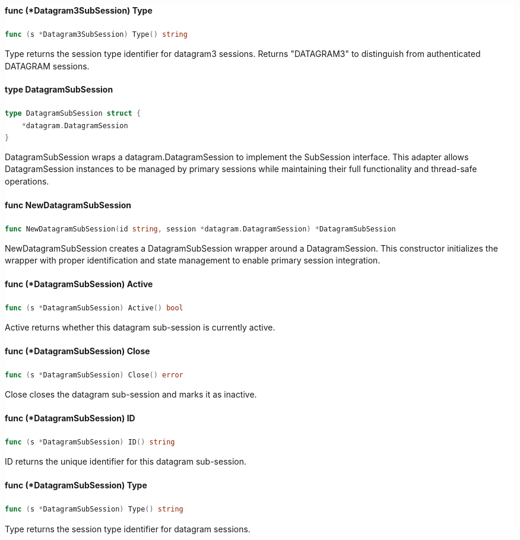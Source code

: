 #### func (*Datagram3SubSession) Type

```go
func (s *Datagram3SubSession) Type() string
```
Type returns the session type identifier for datagram3 sessions. Returns
"DATAGRAM3" to distinguish from authenticated DATAGRAM sessions.

#### type DatagramSubSession

```go
type DatagramSubSession struct {
	*datagram.DatagramSession
}
```

DatagramSubSession wraps a datagram.DatagramSession to implement the SubSession
interface. This adapter allows DatagramSession instances to be managed by
primary sessions while maintaining their full functionality and thread-safe
operations.

#### func  NewDatagramSubSession

```go
func NewDatagramSubSession(id string, session *datagram.DatagramSession) *DatagramSubSession
```
NewDatagramSubSession creates a DatagramSubSession wrapper around a
DatagramSession. This constructor initializes the wrapper with proper
identification and state management to enable primary session integration.

#### func (*DatagramSubSession) Active

```go
func (s *DatagramSubSession) Active() bool
```
Active returns whether this datagram sub-session is currently active.

#### func (*DatagramSubSession) Close

```go
func (s *DatagramSubSession) Close() error
```
Close closes the datagram sub-session and marks it as inactive.

#### func (*DatagramSubSession) ID

```go
func (s *DatagramSubSession) ID() string
```
ID returns the unique identifier for this datagram sub-session.

#### func (*DatagramSubSession) Type

```go
func (s *DatagramSubSession) Type() string
```
Type returns the session type identifier for datagram sessions.
